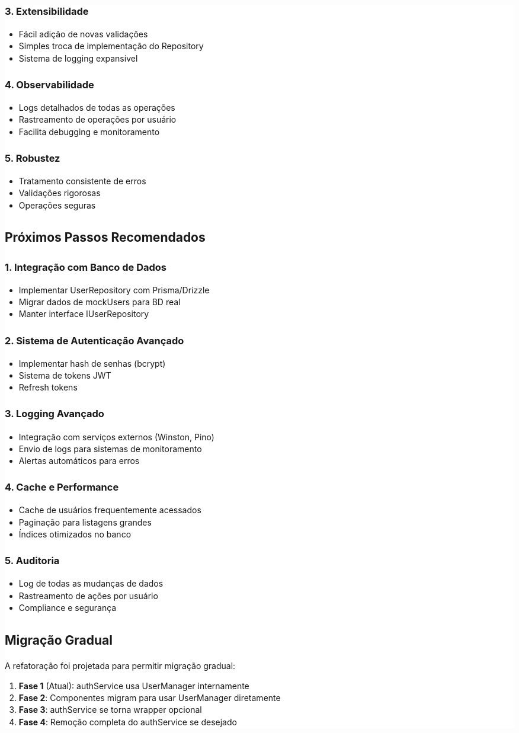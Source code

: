 ### 3. Extensibilidade
- Fácil adição de novas validações
- Simples troca de implementação do Repository
- Sistema de logging expansível

### 4. Observabilidade
- Logs detalhados de todas as operações
- Rastreamento de operações por usuário
- Facilita debugging e monitoramento

### 5. Robustez
- Tratamento consistente de erros
- Validações rigorosas
- Operações seguras

## Próximos Passos Recomendados

### 1. Integração com Banco de Dados
- Implementar UserRepository com Prisma/Drizzle
- Migrar dados de mockUsers para BD real
- Manter interface IUserRepository

### 2. Sistema de Autenticação Avançado
- Implementar hash de senhas (bcrypt)
- Sistema de tokens JWT
- Refresh tokens

### 3. Logging Avançado
- Integração com serviços externos (Winston, Pino)
- Envio de logs para sistemas de monitoramento
- Alertas automáticos para erros

### 4. Cache e Performance
- Cache de usuários frequentemente acessados
- Paginação para listagens grandes
- Índices otimizados no banco

### 5. Auditoria
- Log de todas as mudanças de dados
- Rastreamento de ações por usuário
- Compliance e segurança

## Migração Gradual

A refatoração foi projetada para permitir migração gradual:

1. **Fase 1** (Atual): authService usa UserManager internamente
2. **Fase 2**: Componentes migram para usar UserManager diretamente
3. **Fase 3**: authService se torna wrapper opcional
4. **Fase 4**: Remoção completa do authService se desejado
